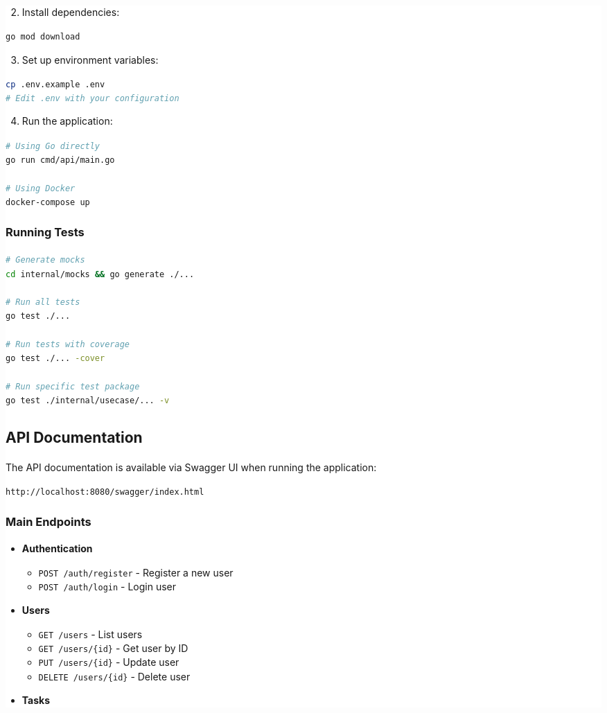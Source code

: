 2. Install dependencies:

```bash
go mod download
```

3. Set up environment variables:

```bash
cp .env.example .env
# Edit .env with your configuration
```

4. Run the application:

```bash
# Using Go directly
go run cmd/api/main.go

# Using Docker
docker-compose up
```

### Running Tests

```bash
# Generate mocks
cd internal/mocks && go generate ./...

# Run all tests
go test ./...

# Run tests with coverage
go test ./... -cover

# Run specific test package
go test ./internal/usecase/... -v
```

## API Documentation

The API documentation is available via Swagger UI when running the application:

```
http://localhost:8080/swagger/index.html
```

### Main Endpoints

- **Authentication**

  - `POST /auth/register` - Register a new user
  - `POST /auth/login` - Login user
- **Users**

  - `GET /users` - List users
  - `GET /users/{id}` - Get user by ID
  - `PUT /users/{id}` - Update user
  - `DELETE /users/{id}` - Delete user
- **Tasks**
